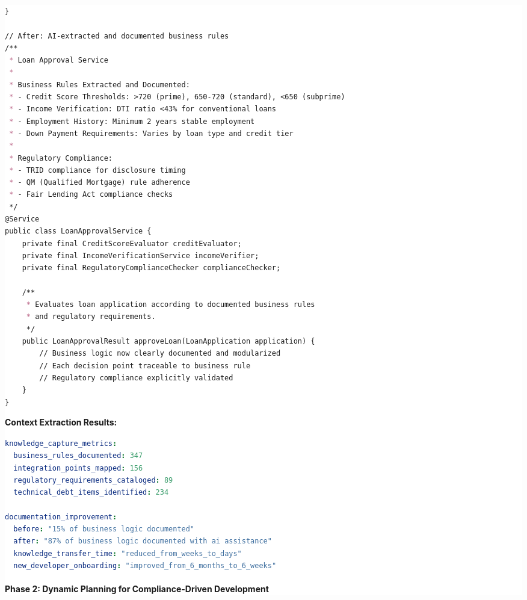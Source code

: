 ```markdown
}

// After: AI-extracted and documented business rules
/**
 * Loan Approval Service
 * 
 * Business Rules Extracted and Documented:
 * - Credit Score Thresholds: >720 (prime), 650-720 (standard), <650 (subprime)
 * - Income Verification: DTI ratio <43% for conventional loans
 * - Employment History: Minimum 2 years stable employment
 * - Down Payment Requirements: Varies by loan type and credit tier
 * 
 * Regulatory Compliance:
 * - TRID compliance for disclosure timing
 * - QM (Qualified Mortgage) rule adherence
 * - Fair Lending Act compliance checks
 */
@Service
public class LoanApprovalService {
    private final CreditScoreEvaluator creditEvaluator;
    private final IncomeVerificationService incomeVerifier;
    private final RegulatoryComplianceChecker complianceChecker;
    
    /**
     * Evaluates loan application according to documented business rules
     * and regulatory requirements.
     */
    public LoanApprovalResult approveLoan(LoanApplication application) {
        // Business logic now clearly documented and modularized
        // Each decision point traceable to business rule
        // Regulatory compliance explicitly validated
    }
}
```

**Context Extraction Results:**
```yaml
knowledge_capture_metrics:
  business_rules_documented: 347
  integration_points_mapped: 156
  regulatory_requirements_cataloged: 89
  technical_debt_items_identified: 234
  
documentation_improvement:
  before: "15% of business logic documented"
  after: "87% of business logic documented with ai assistance"
  knowledge_transfer_time: "reduced_from_weeks_to_days"
  new_developer_onboarding: "improved_from_6_months_to_6_weeks"
```

#### Phase 2: Dynamic Planning for Compliance-Driven Development

